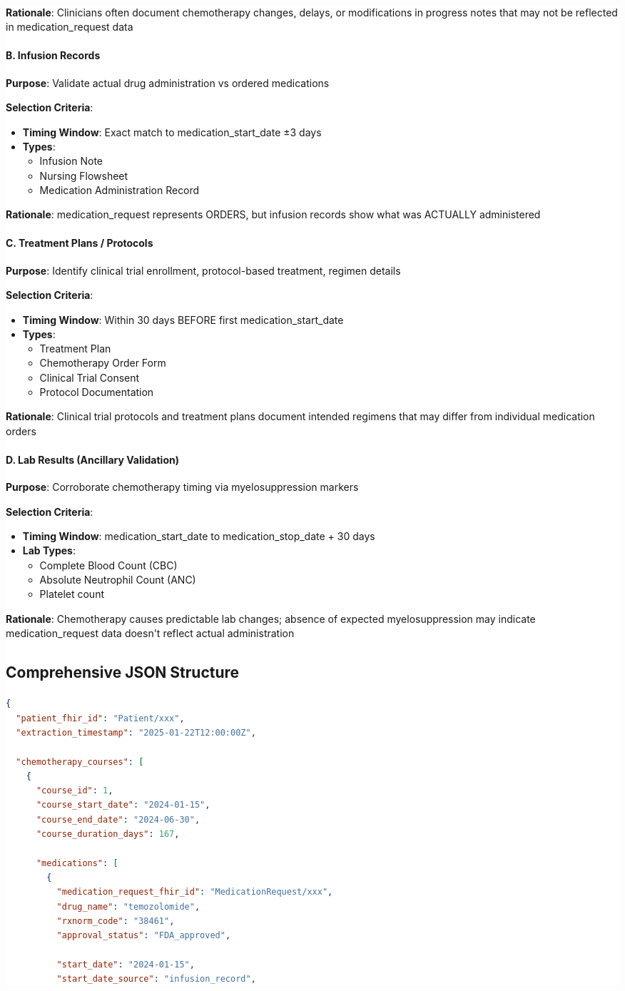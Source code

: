 **Rationale**: Clinicians often document chemotherapy changes, delays, or modifications in progress notes that may not be reflected in medication_request data

#### B. Infusion Records
**Purpose**: Validate actual drug administration vs ordered medications

**Selection Criteria**:
- **Timing Window**: Exact match to medication_start_date ±3 days
- **Types**:
  - Infusion Note
  - Nursing Flowsheet
  - Medication Administration Record

**Rationale**: medication_request represents ORDERS, but infusion records show what was ACTUALLY administered

#### C. Treatment Plans / Protocols
**Purpose**: Identify clinical trial enrollment, protocol-based treatment, regimen details

**Selection Criteria**:
- **Timing Window**: Within 30 days BEFORE first medication_start_date
- **Types**:
  - Treatment Plan
  - Chemotherapy Order Form
  - Clinical Trial Consent
  - Protocol Documentation

**Rationale**: Clinical trial protocols and treatment plans document intended regimens that may differ from individual medication orders

#### D. Lab Results (Ancillary Validation)
**Purpose**: Corroborate chemotherapy timing via myelosuppression markers

**Selection Criteria**:
- **Timing Window**: medication_start_date to medication_stop_date + 30 days
- **Lab Types**:
  - Complete Blood Count (CBC)
  - Absolute Neutrophil Count (ANC)
  - Platelet count

**Rationale**: Chemotherapy causes predictable lab changes; absence of expected myelosuppression may indicate medication_request data doesn't reflect actual administration

## Comprehensive JSON Structure

```json
{
  "patient_fhir_id": "Patient/xxx",
  "extraction_timestamp": "2025-01-22T12:00:00Z",

  "chemotherapy_courses": [
    {
      "course_id": 1,
      "course_start_date": "2024-01-15",
      "course_end_date": "2024-06-30",
      "course_duration_days": 167,

      "medications": [
        {
          "medication_request_fhir_id": "MedicationRequest/xxx",
          "drug_name": "temozolomide",
          "rxnorm_code": "38461",
          "approval_status": "FDA_approved",

          "start_date": "2024-01-15",
          "start_date_source": "infusion_record",
```